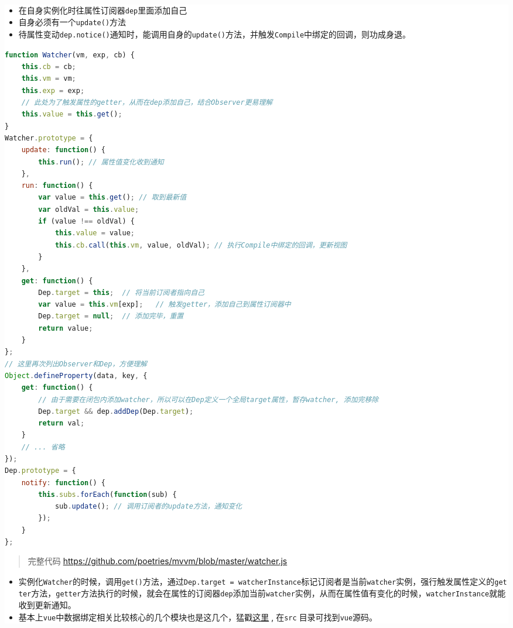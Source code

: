 - 在自身实例化时往属性订阅器`dep`里面添加自己
- 自身必须有一个`update()`方法
- 待属性变动`dep.notice()`通知时，能调用自身的`update()`方法，并触发`Compile`中绑定的回调，则功成身退。


```javascript
function Watcher(vm, exp, cb) {
    this.cb = cb;
    this.vm = vm;
    this.exp = exp;
    // 此处为了触发属性的getter，从而在dep添加自己，结合Observer更易理解
    this.value = this.get(); 
}
Watcher.prototype = {
    update: function() {
        this.run();	// 属性值变化收到通知
    },
    run: function() {
        var value = this.get(); // 取到最新值
        var oldVal = this.value;
        if (value !== oldVal) {
            this.value = value;
            this.cb.call(this.vm, value, oldVal); // 执行Compile中绑定的回调，更新视图
        }
    },
    get: function() {
        Dep.target = this;	// 将当前订阅者指向自己
        var value = this.vm[exp];	// 触发getter，添加自己到属性订阅器中
        Dep.target = null;	// 添加完毕，重置
        return value;
    }
};
// 这里再次列出Observer和Dep，方便理解
Object.defineProperty(data, key, {
	get: function() {
		// 由于需要在闭包内添加watcher，所以可以在Dep定义一个全局target属性，暂存watcher, 添加完移除
		Dep.target && dep.addDep(Dep.target);
		return val;
	}
    // ... 省略
});
Dep.prototype = {
    notify: function() {
        this.subs.forEach(function(sub) {
            sub.update(); // 调用订阅者的update方法，通知变化
        });
    }
};
```

> 完整代码 https://github.com/poetries/mvvm/blob/master/watcher.js

- 实例化`Watcher`的时候，调用`get()`方法，通过`Dep.target = watcherInstance`标记订阅者是当前`watcher`实例，强行触发属性定义的`getter`方法，`getter`方法执行的时候，就会在属性的订阅器`dep`添加当前`watcher`实例，从而在属性值有变化的时候，`watcherInstance`就能收到更新通知。
- 基本上`vue`中数据绑定相关比较核心的几个模块也是这几个，猛戳[这里](https://github.com/vuejs/vue) , 在`src` 目录可找到`vue`源码。
